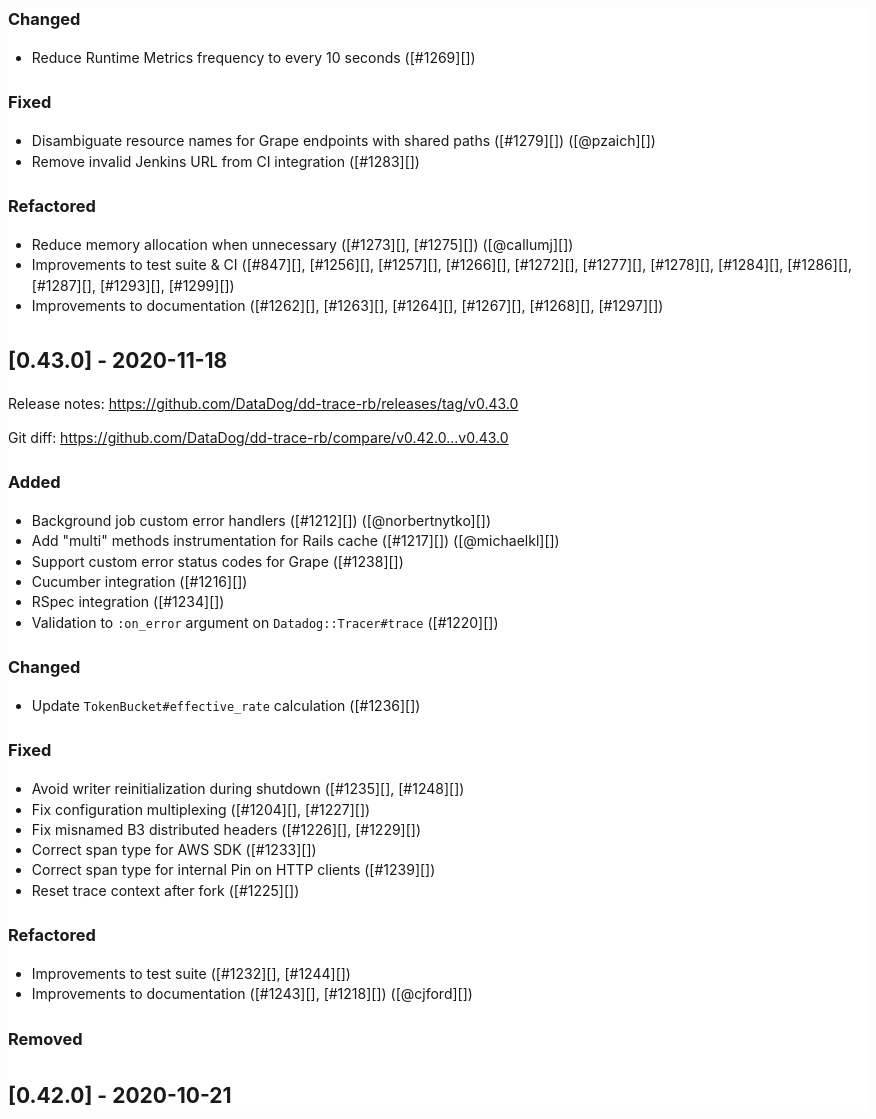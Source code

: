 ### Changed

- Reduce Runtime Metrics frequency to every 10 seconds ([#1269][])

### Fixed

- Disambiguate resource names for Grape endpoints with shared paths ([#1279][]) ([@pzaich][])
- Remove invalid Jenkins URL from CI integration ([#1283][])

### Refactored

- Reduce memory allocation when unnecessary ([#1273][], [#1275][]) ([@callumj][])
- Improvements to test suite & CI ([#847][], [#1256][], [#1257][], [#1266][], [#1272][], [#1277][], [#1278][], [#1284][], [#1286][], [#1287][], [#1293][], [#1299][])
- Improvements to documentation ([#1262][], [#1263][], [#1264][], [#1267][], [#1268][], [#1297][])

## [0.43.0] - 2020-11-18

Release notes: https://github.com/DataDog/dd-trace-rb/releases/tag/v0.43.0

Git diff: https://github.com/DataDog/dd-trace-rb/compare/v0.42.0...v0.43.0

### Added

- Background job custom error handlers ([#1212][]) ([@norbertnytko][])
- Add "multi" methods instrumentation for Rails cache ([#1217][]) ([@michaelkl][])
- Support custom error status codes for Grape ([#1238][])
- Cucumber integration ([#1216][])
- RSpec integration ([#1234][])
- Validation to `:on_error` argument on `Datadog::Tracer#trace` ([#1220][])

### Changed

- Update `TokenBucket#effective_rate` calculation ([#1236][])

### Fixed

- Avoid writer reinitialization during shutdown ([#1235][], [#1248][])
- Fix configuration multiplexing ([#1204][], [#1227][])
- Fix misnamed B3 distributed headers ([#1226][], [#1229][])
- Correct span type for AWS SDK ([#1233][])
- Correct span type for internal Pin on HTTP clients ([#1239][])
- Reset trace context after fork ([#1225][])

### Refactored

- Improvements to test suite ([#1232][], [#1244][])
- Improvements to documentation ([#1243][], [#1218][]) ([@cjford][])

### Removed

## [0.42.0] - 2020-10-21
